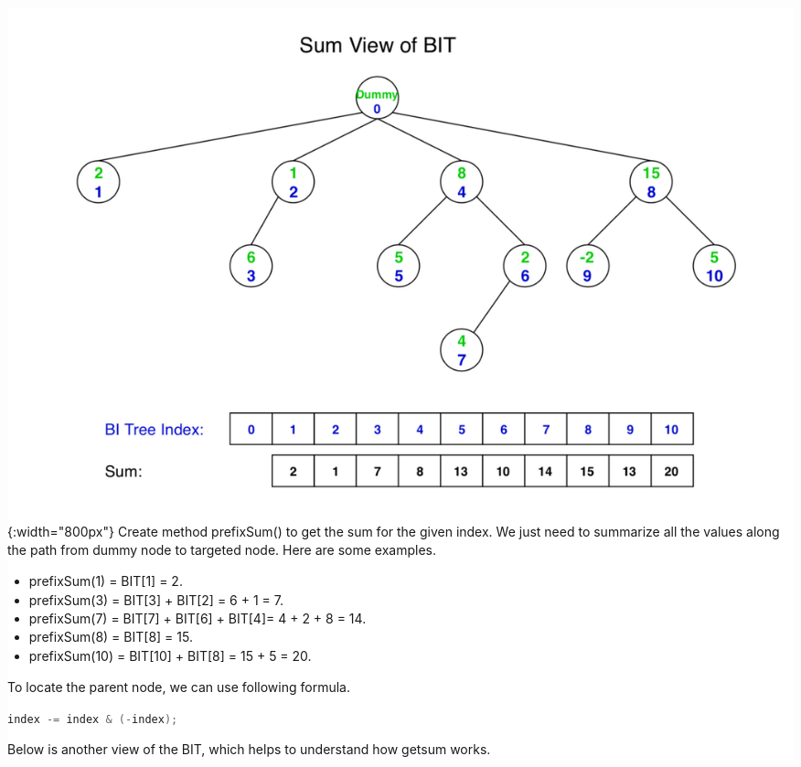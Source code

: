 ![image](/assets/images/dsa/1128/getsum-view.png){:width="800px"}
Create method prefixSum() to get the sum for the given index. We just need to summarize all the values along the path from dummy node to targeted node. Here are some examples.
* prefixSum(1) = BIT[1] = 2.
* prefixSum(3) = BIT[3] + BIT[2] = 6 + 1 = 7.
* prefixSum(7) = BIT[7] + BIT[6] + BIT[4]= 4 + 2 + 8 = 14.
* prefixSum(8) = BIT[8] = 15.
* prefixSum(10) = BIT[10] + BIT[8] = 15 + 5 = 20.

To locate the parent node, we can use following formula.
```java
index -= index & (-index);
```

Below is another view of the BIT, which helps to understand how getsum works.